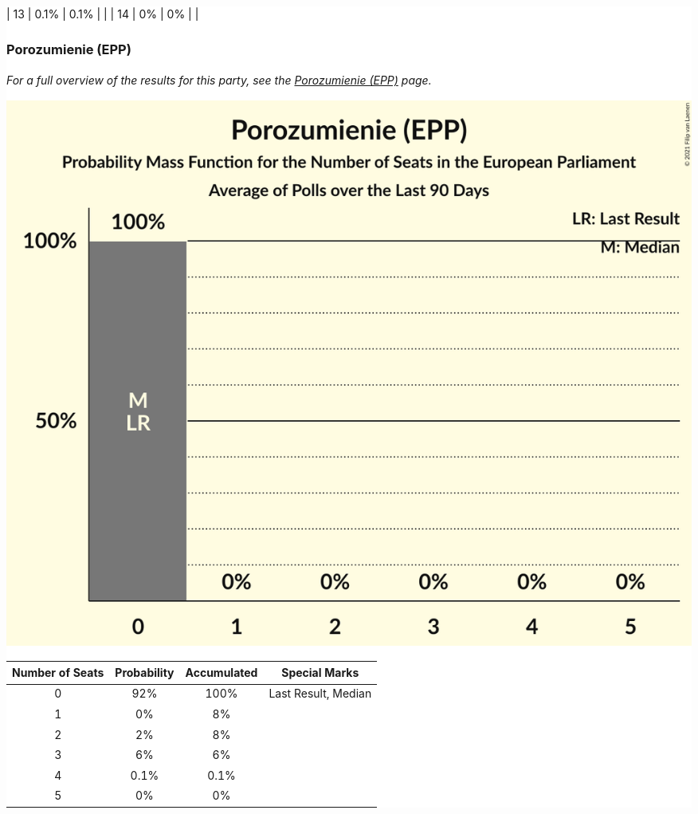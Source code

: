 | 13 | 0.1% | 0.1% |  |
| 14 | 0% | 0% |  |

### Porozumienie (EPP)

*For a full overview of the results for this party, see the [Porozumienie (EPP)](party-porozumienieepp.html) page.*

![Graph with seats probability mass function not yet produced](average-2021-10-31-seats-pmf-porozumienieepp.png "Seats Probability Mass Function")

| Number of Seats | Probability | Accumulated | Special Marks |
|:---------------:|:-----------:|:-----------:|:-------------:|
| 0 | 92% | 100% | Last Result, Median |
| 1 | 0% | 8% |  |
| 2 | 2% | 8% |  |
| 3 | 6% | 6% |  |
| 4 | 0.1% | 0.1% |  |
| 5 | 0% | 0% |  |
